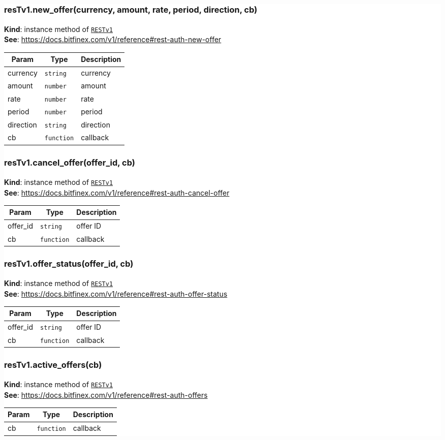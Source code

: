 <a name="RESTv1+new_offer"></a>

### resTv1.new\_offer(currency, amount, rate, period, direction, cb)
**Kind**: instance method of [<code>RESTv1</code>](#RESTv1)  
**See**: https://docs.bitfinex.com/v1/reference#rest-auth-new-offer  

| Param | Type | Description |
| --- | --- | --- |
| currency | <code>string</code> | currency |
| amount | <code>number</code> | amount |
| rate | <code>number</code> | rate |
| period | <code>number</code> | period |
| direction | <code>string</code> | direction |
| cb | <code>function</code> | callback |

<a name="RESTv1+cancel_offer"></a>

### resTv1.cancel\_offer(offer_id, cb)
**Kind**: instance method of [<code>RESTv1</code>](#RESTv1)  
**See**: https://docs.bitfinex.com/v1/reference#rest-auth-cancel-offer  

| Param | Type | Description |
| --- | --- | --- |
| offer_id | <code>string</code> | offer ID |
| cb | <code>function</code> | callback |

<a name="RESTv1+offer_status"></a>

### resTv1.offer\_status(offer_id, cb)
**Kind**: instance method of [<code>RESTv1</code>](#RESTv1)  
**See**: https://docs.bitfinex.com/v1/reference#rest-auth-offer-status  

| Param | Type | Description |
| --- | --- | --- |
| offer_id | <code>string</code> | offer ID |
| cb | <code>function</code> | callback |

<a name="RESTv1+active_offers"></a>

### resTv1.active\_offers(cb)
**Kind**: instance method of [<code>RESTv1</code>](#RESTv1)  
**See**: https://docs.bitfinex.com/v1/reference#rest-auth-offers  

| Param | Type | Description |
| --- | --- | --- |
| cb | <code>function</code> | callback |
